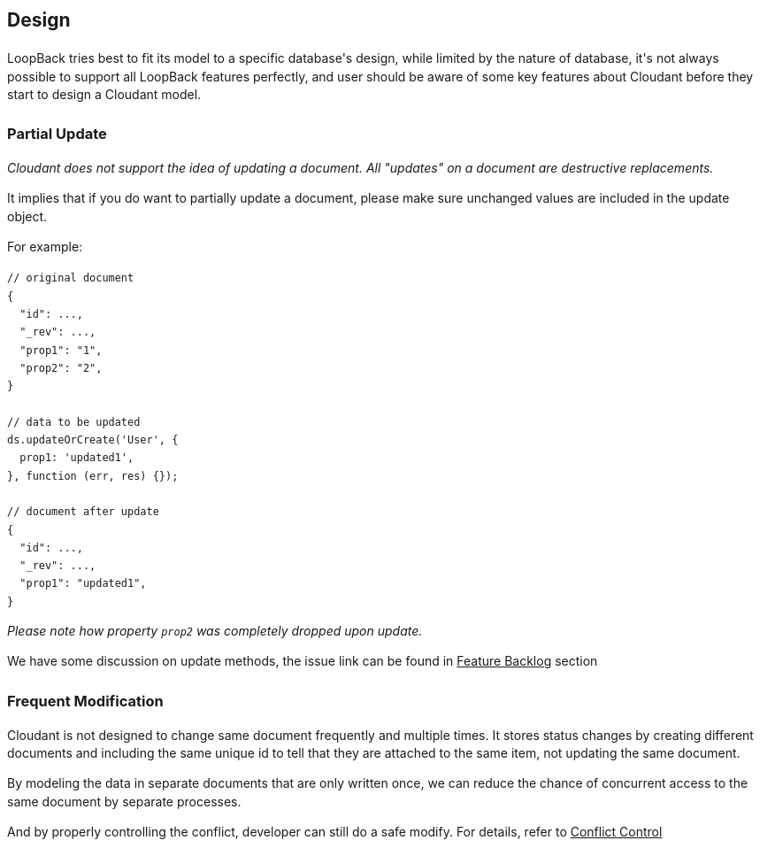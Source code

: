 ## Design
LoopBack tries best to fit its model to a specific database's design, while limited by the nature of database, it's not always possible to support all LoopBack features perfectly, and user should be aware of some key features about Cloudant before they start to design a Cloudant model.

### Partial Update

*Cloudant does not support the idea of updating a document. All "updates" on a document are _destructive_ replacements.*

It implies that if you do want to partially update a document, please make sure unchanged values are included in the update object.

For example:

```
// original document
{
  "id": ...,
  "_rev": ...,
  "prop1": "1",
  "prop2": "2",
}

// data to be updated
ds.updateOrCreate('User', {
  prop1: 'updated1',
}, function (err, res) {});

// document after update
{
  "id": ...,
  "_rev": ...,
  "prop1": "updated1",
}
```

*Please note how property `prop2` was completely dropped upon update.*

We have some discussion on update methods, the issue link can be found in [Feature Backlog](https://github.com/strongloop/loopback-connector-cloudant#feature-backlog) section

### Frequent Modification

Cloudant is not designed to change same document frequently and multiple times. It stores status changes by creating different documents and including the same unique id to tell that they are attached to the same item, not updating the same document.

By modeling the data in separate documents that are only written once, we can reduce the chance of concurrent access to the same document by separate processes.

And by properly controlling the conflict, developer can still do a safe modify. For details, refer to [Conflict Control](https://github.com/strongloop/loopback-connector-cloudant#conflict-control)
